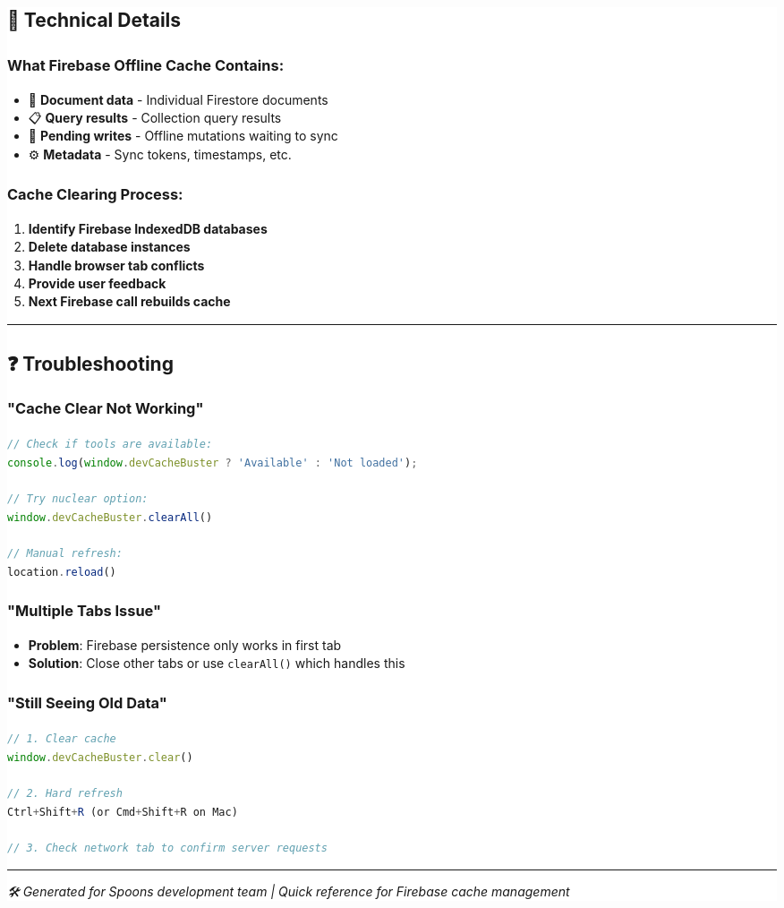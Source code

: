 
## 🔧 **Technical Details**

### **What Firebase Offline Cache Contains:**
- 📄 **Document data** - Individual Firestore documents
- 📋 **Query results** - Collection query results  
- 🔄 **Pending writes** - Offline mutations waiting to sync
- ⚙️ **Metadata** - Sync tokens, timestamps, etc.

### **Cache Clearing Process:**
1. **Identify Firebase IndexedDB databases**
2. **Delete database instances** 
3. **Handle browser tab conflicts**
4. **Provide user feedback**
5. **Next Firebase call rebuilds cache**

---

## ❓ **Troubleshooting**

### **"Cache Clear Not Working"**
```javascript
// Check if tools are available:
console.log(window.devCacheBuster ? 'Available' : 'Not loaded');

// Try nuclear option:
window.devCacheBuster.clearAll()

// Manual refresh:
location.reload()
```

### **"Multiple Tabs Issue"**
- **Problem**: Firebase persistence only works in first tab
- **Solution**: Close other tabs or use `clearAll()` which handles this

### **"Still Seeing Old Data"**
```javascript
// 1. Clear cache
window.devCacheBuster.clear()

// 2. Hard refresh
Ctrl+Shift+R (or Cmd+Shift+R on Mac)

// 3. Check network tab to confirm server requests
```

---

*🛠️ Generated for Spoons development team | Quick reference for Firebase cache management*